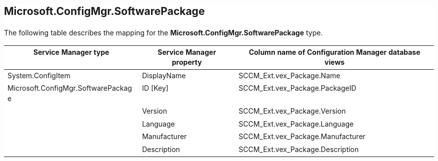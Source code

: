 ## Microsoft.ConfigMgr.SoftwarePackage
The following table describes the mapping for the **Microsoft.ConfigMgr.SoftwarePackage** type.

|Service Manager type|Service Manager property|Column name of Configuration Manager database views|
|------------------------|----------------------------|-------------------------------------------------------|
|System.ConfigItem|DisplayName|SCCM\_Ext.vex\_Package.Name|
|Microsoft.ConfigMgr.SoftwarePackage|ID \[Key\]|SCCM\_Ext.vex\_Package.PackageID|
||Version|SCCM\_Ext.vex\_Package.Version|
||Language|SCCM\_Ext.vex\_Package.Language|
||Manufacturer|SCCM\_Ext.vex\_Package.Manufacturer|
||Description|SCCM\_Ext.vex\_Package.Description|


